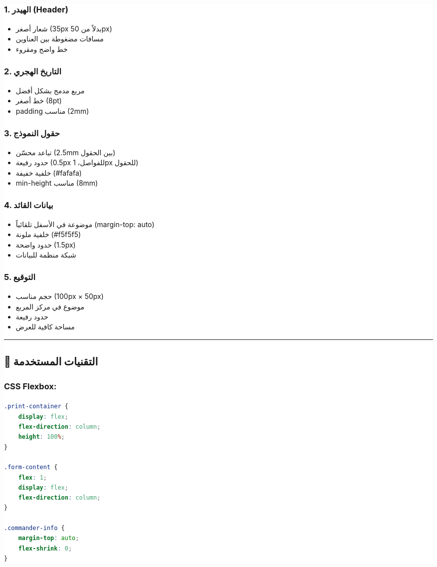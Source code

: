 ### 1. الهيدر (Header)
- شعار أصغر (35px بدلاً من 50px)
- مسافات مضغوطة بين العناوين
- خط واضح ومقروء

### 2. التاريخ الهجري
- مربع مدمج بشكل أفضل
- خط أصغر (8pt)
- padding مناسب (2mm)

### 3. حقول النموذج
- تباعد محسّن (2.5mm بين الحقول)
- حدود رفيعة (0.5px للفواصل، 1px للحقول)
- خلفية خفيفة (#fafafa)
- min-height مناسب (8mm)

### 4. بيانات القائد
- موضوعة في الأسفل تلقائياً (margin-top: auto)
- خلفية ملونة (#f5f5f5)
- حدود واضحة (1.5px)
- شبكة منظمة للبيانات

### 5. التوقيع
- حجم مناسب (100px × 50px)
- موضوع في مركز المربع
- حدود رفيعة
- مساحة كافية للعرض

---

## 🔧 التقنيات المستخدمة

### CSS Flexbox:
```css
.print-container {
    display: flex;
    flex-direction: column;
    height: 100%;
}

.form-content {
    flex: 1;
    display: flex;
    flex-direction: column;
}

.commander-info {
    margin-top: auto;
    flex-shrink: 0;
}
```
